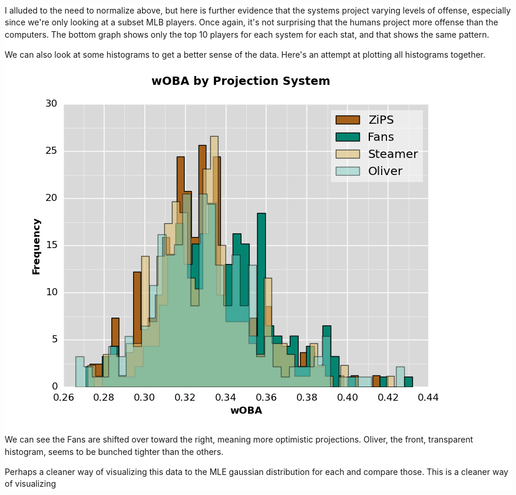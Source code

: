 I alluded to the need to normalize above, but here is further evidence that the systems project varying levels of offense, especially since we're only looking at a subset MLB players. Once again, it's not surprising that the humans project more offense than the computers. The bottom graph shows only the top 10 players for each system for each stat, and that shows the same pattern.

We can also look at some histograms to get a better sense of the data. Here's an attempt at plotting all histograms together. 

![10](./images/10-histograms.png)

We can see the Fans are shifted over toward the right, meaning more optimistic projections. Oliver, the front, transparent histogram, seems to be bunched tighter than the others.

Perhaps a cleaner way of visualizing this data to the MLE gaussian distribution for each and compare those. This is a cleaner way of visualizing
